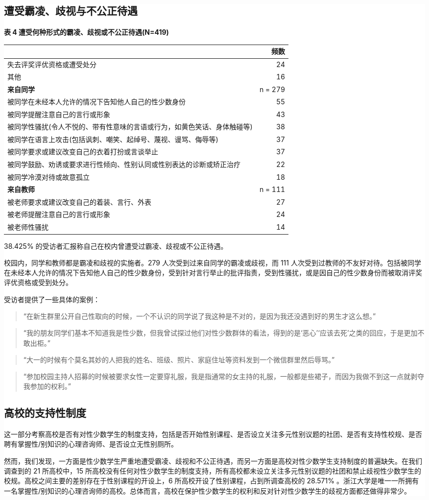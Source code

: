 ## 遭受霸凌、歧视与不公正待遇

**表 4 遭受何种形式的霸凌、歧视或不公正待遇(N=419)**


|                                                                          |    频数 |
| ------------------------------------------------------------------------ | ------: |
| 失去评奖评优资格或遭受处分                                               |      24 |
| 其他                                                                     |      16 |
| **来自同学**                                                             | n = 279 |
| 被同学在未经本人允许的情况下告知他人自己的性少数身份                     |      55 |
| 被同学提醒注意自己的言行或形象                                           |      43 |
| 被同学性骚扰(令人不悦的、带有性意味的言语或行为，如黄色笑话、身体触碰等) |      38 |
| 被同学在语言上攻击(包括讽刺、嘲笑、起绰号、蔑视、谩骂、侮辱等)           |      37 |
| 被同学要求或建议改变自己的衣着打扮或言谈举止                             |      37 |
| 被同学鼓励、劝诱或要求进行性倾向、性别认同或性别表达的诊断或矫正治疗     |      22 |
| 被同学冷漠对待或故意孤立                                                 |      18 |
| **来自教师**                                                             | n = 111 |
| 被老师要求或建议改变自己的着装、言行、外表                               |      27 |
| 被老师提醒注意自己的言行或形象                                           |      24 |
| 被老师性骚扰                                                             |      14 |

38.425% 的受访者汇报称自己在校内曾遭受过霸凌、歧视或不公正待遇。

校园内，同学和教师都是霸凌和歧视的实施者。279 人次受到过来自同学的霸凌或歧视，而 111 人次受到过教师的不友好对待。包括被同学在未经本人允许的情况下告知他人自己的性少数身份，受到针对言行举止的批评指责，受到性骚扰，或是因自己的性少数身份而被取消评奖评优资格或受到处分。

受访者提供了一些具体的案例：

> “在新生群里公开自己性取向的时候，一个不认识的同学说了我这种是不对的，是因为我还没遇到好的男生才这么想。”

> “我的朋友同学们基本不知道我是性少数，但我曾试探过他们对性少数群体的看法，得到的是‘恶心’‘应该去死’之类的回应，于是更加不敢出柜。”

> “大一的时候有个莫名其妙的人把我的姓名、班级、照片、家庭住址等资料发到一个微信群里然后辱骂。”

> “参加校园主持人招募的时候被要求女性一定要穿礼服，我是指通常的女主持的礼服，一般都是些裙子，而因为我做不到这一点就剥夺我参加的权利。”

## 高校的支持性制度

这一部分考察高校是否有对性少数学生的制度支持，包括是否开始性别课程、是否设立关注多元性别议题的社团、是否有支持性校规、是否聘有掌握性/别知识的心理咨询师、是否设立无性别厕所。

然而，我们发现，一方面是性少数学生严重地遭受霸凌、歧视和不公正待遇，而另一方面是高校对性少数学生支持制度的普遍缺失。在我们调查到的 21 所高校中，15 所高校没有任何对性少数学生的制度支持，所有高校都未设立关注多元性别议题的社团和禁止歧视性少数学生的校规。高校之间主要的差别存在于性别课程的开设上，6 所高校开设了性别课程，占到所调查高校的 28.571% 。浙江大学是唯一一所拥有一名掌握性/别知识的心理咨询师的高校。总体而言，高校在保护性少数学生的权利和反对针对性少数学生的歧视方面都还做得非常少。
